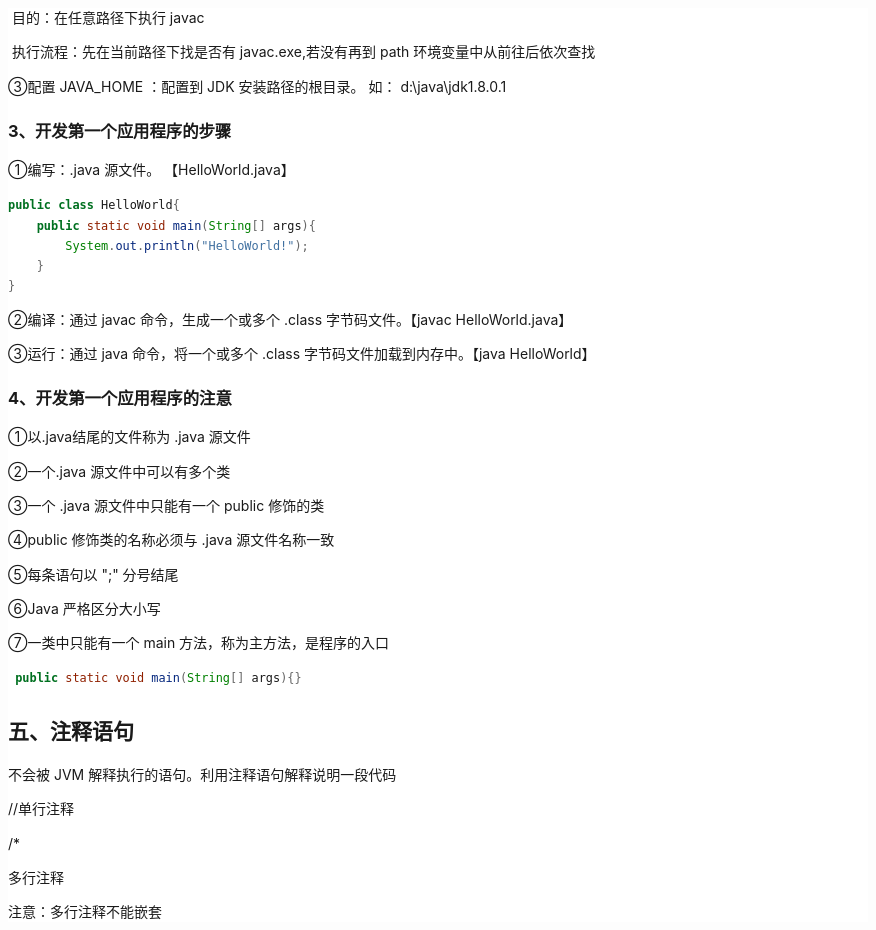 ​	目的：在任意路径下执行 javac

​	执行流程：先在当前路径下找是否有 javac.exe,若没有再到 path 环境变量中从前往后依次查找

③配置 JAVA_HOME ：配置到 JDK 安装路径的根目录。 如： d:\java\jdk1.8.0.1



### 3、开发第一个应用程序的步骤

①编写：.java 源文件。 【HelloWorld.java】

```java
public class HelloWorld{
    public static void main(String[] args){
        System.out.println("HelloWorld!");
    } 
}
```

②编译：通过 javac 命令，生成一个或多个 .class 字节码文件。【javac HelloWorld.java】

③运行：通过 java 命令，将一个或多个 .class 字节码文件加载到内存中。【java HelloWorld】



### 4、开发第一个应用程序的注意

①以.java结尾的文件称为 .java 源文件

②一个.java 源文件中可以有多个类

③一个 .java 源文件中只能有一个 public 修饰的类

④public 修饰类的名称必须与 .java 源文件名称一致

⑤每条语句以 ";" 分号结尾

⑥Java 严格区分大小写

⑦一类中只能有一个 main 方法，称为主方法，是程序的入口

```java
 public static void main(String[] args){}
```



## 五、注释语句

不会被 JVM 解释执行的语句。利用注释语句解释说明一段代码



//单行注释



/*

多行注释

注意：多行注释不能嵌套
